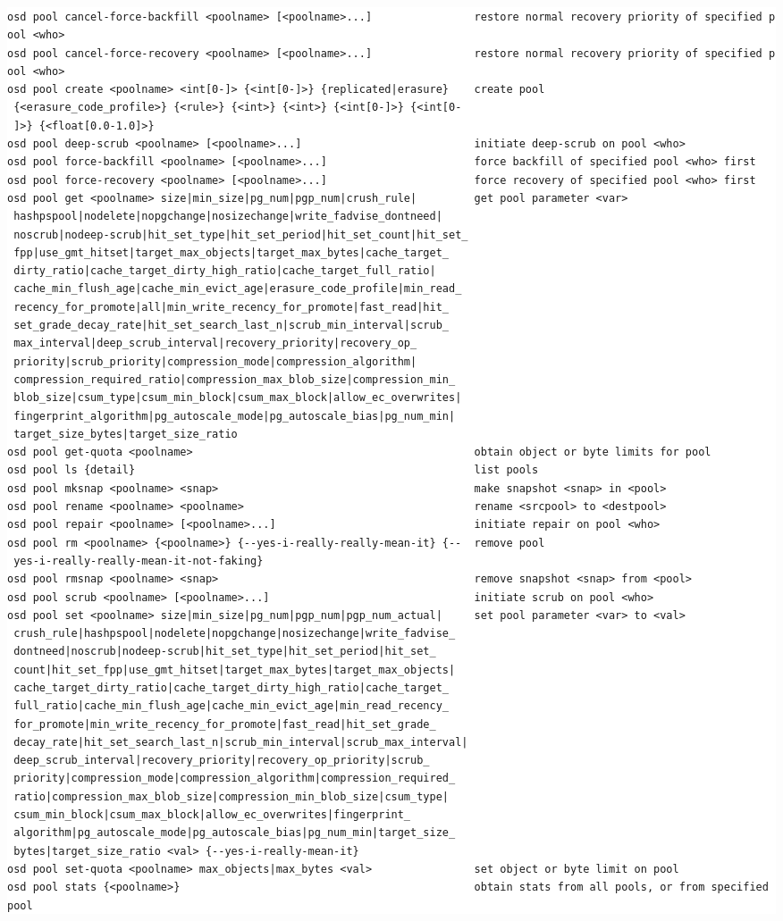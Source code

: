 ```shell
osd pool cancel-force-backfill <poolname> [<poolname>...]                restore normal recovery priority of specified pool <who>
osd pool cancel-force-recovery <poolname> [<poolname>...]                restore normal recovery priority of specified pool <who>
osd pool create <poolname> <int[0-]> {<int[0-]>} {replicated|erasure}    create pool
 {<erasure_code_profile>} {<rule>} {<int>} {<int>} {<int[0-]>} {<int[0-
 ]>} {<float[0.0-1.0]>}
osd pool deep-scrub <poolname> [<poolname>...]                           initiate deep-scrub on pool <who>
osd pool force-backfill <poolname> [<poolname>...]                       force backfill of specified pool <who> first
osd pool force-recovery <poolname> [<poolname>...]                       force recovery of specified pool <who> first
osd pool get <poolname> size|min_size|pg_num|pgp_num|crush_rule|         get pool parameter <var>
 hashpspool|nodelete|nopgchange|nosizechange|write_fadvise_dontneed|
 noscrub|nodeep-scrub|hit_set_type|hit_set_period|hit_set_count|hit_set_
 fpp|use_gmt_hitset|target_max_objects|target_max_bytes|cache_target_
 dirty_ratio|cache_target_dirty_high_ratio|cache_target_full_ratio|
 cache_min_flush_age|cache_min_evict_age|erasure_code_profile|min_read_
 recency_for_promote|all|min_write_recency_for_promote|fast_read|hit_
 set_grade_decay_rate|hit_set_search_last_n|scrub_min_interval|scrub_
 max_interval|deep_scrub_interval|recovery_priority|recovery_op_
 priority|scrub_priority|compression_mode|compression_algorithm|
 compression_required_ratio|compression_max_blob_size|compression_min_
 blob_size|csum_type|csum_min_block|csum_max_block|allow_ec_overwrites|
 fingerprint_algorithm|pg_autoscale_mode|pg_autoscale_bias|pg_num_min|
 target_size_bytes|target_size_ratio
osd pool get-quota <poolname>                                            obtain object or byte limits for pool
osd pool ls {detail}                                                     list pools
osd pool mksnap <poolname> <snap>                                        make snapshot <snap> in <pool>
osd pool rename <poolname> <poolname>                                    rename <srcpool> to <destpool>
osd pool repair <poolname> [<poolname>...]                               initiate repair on pool <who>
osd pool rm <poolname> {<poolname>} {--yes-i-really-really-mean-it} {--  remove pool
 yes-i-really-really-mean-it-not-faking}
osd pool rmsnap <poolname> <snap>                                        remove snapshot <snap> from <pool>
osd pool scrub <poolname> [<poolname>...]                                initiate scrub on pool <who>
osd pool set <poolname> size|min_size|pg_num|pgp_num|pgp_num_actual|     set pool parameter <var> to <val>
 crush_rule|hashpspool|nodelete|nopgchange|nosizechange|write_fadvise_
 dontneed|noscrub|nodeep-scrub|hit_set_type|hit_set_period|hit_set_
 count|hit_set_fpp|use_gmt_hitset|target_max_bytes|target_max_objects|
 cache_target_dirty_ratio|cache_target_dirty_high_ratio|cache_target_
 full_ratio|cache_min_flush_age|cache_min_evict_age|min_read_recency_
 for_promote|min_write_recency_for_promote|fast_read|hit_set_grade_
 decay_rate|hit_set_search_last_n|scrub_min_interval|scrub_max_interval|
 deep_scrub_interval|recovery_priority|recovery_op_priority|scrub_
 priority|compression_mode|compression_algorithm|compression_required_
 ratio|compression_max_blob_size|compression_min_blob_size|csum_type|
 csum_min_block|csum_max_block|allow_ec_overwrites|fingerprint_
 algorithm|pg_autoscale_mode|pg_autoscale_bias|pg_num_min|target_size_
 bytes|target_size_ratio <val> {--yes-i-really-mean-it}
osd pool set-quota <poolname> max_objects|max_bytes <val>                set object or byte limit on pool
osd pool stats {<poolname>}                                              obtain stats from all pools, or from specified pool
```
